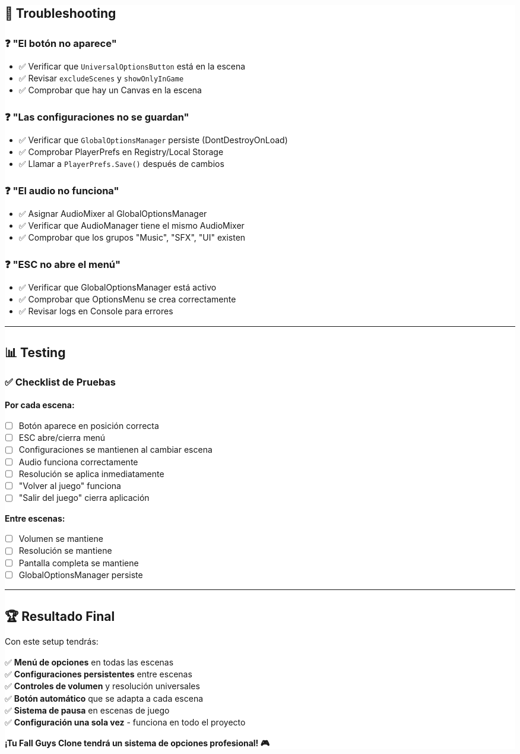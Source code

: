 ## 🐛 **Troubleshooting**

### **❓ "El botón no aparece"**
- ✅ Verificar que `UniversalOptionsButton` está en la escena
- ✅ Revisar `excludeScenes` y `showOnlyInGame`
- ✅ Comprobar que hay un Canvas en la escena

### **❓ "Las configuraciones no se guardan"**
- ✅ Verificar que `GlobalOptionsManager` persiste (DontDestroyOnLoad)
- ✅ Comprobar PlayerPrefs en Registry/Local Storage
- ✅ Llamar a `PlayerPrefs.Save()` después de cambios

### **❓ "El audio no funciona"**
- ✅ Asignar AudioMixer al GlobalOptionsManager
- ✅ Verificar que AudioManager tiene el mismo AudioMixer
- ✅ Comprobar que los grupos "Music", "SFX", "UI" existen

### **❓ "ESC no abre el menú"**
- ✅ Verificar que GlobalOptionsManager está activo
- ✅ Comprobar que OptionsMenu se crea correctamente
- ✅ Revisar logs en Console para errores

---

## 📊 **Testing**

### **✅ Checklist de Pruebas**

**Por cada escena:**
- [ ] Botón aparece en posición correcta
- [ ] ESC abre/cierra menú
- [ ] Configuraciones se mantienen al cambiar escena
- [ ] Audio funciona correctamente
- [ ] Resolución se aplica inmediatamente
- [ ] "Volver al juego" funciona
- [ ] "Salir del juego" cierra aplicación

**Entre escenas:**
- [ ] Volumen se mantiene
- [ ] Resolución se mantiene
- [ ] Pantalla completa se mantiene
- [ ] GlobalOptionsManager persiste

---

## 🏆 **Resultado Final**

Con este setup tendrás:

✅ **Menú de opciones** en todas las escenas  
✅ **Configuraciones persistentes** entre escenas  
✅ **Controles de volumen** y resolución universales  
✅ **Botón automático** que se adapta a cada escena  
✅ **Sistema de pausa** en escenas de juego  
✅ **Configuración una sola vez** - funciona en todo el proyecto  

**¡Tu Fall Guys Clone tendrá un sistema de opciones profesional! 🎮** 